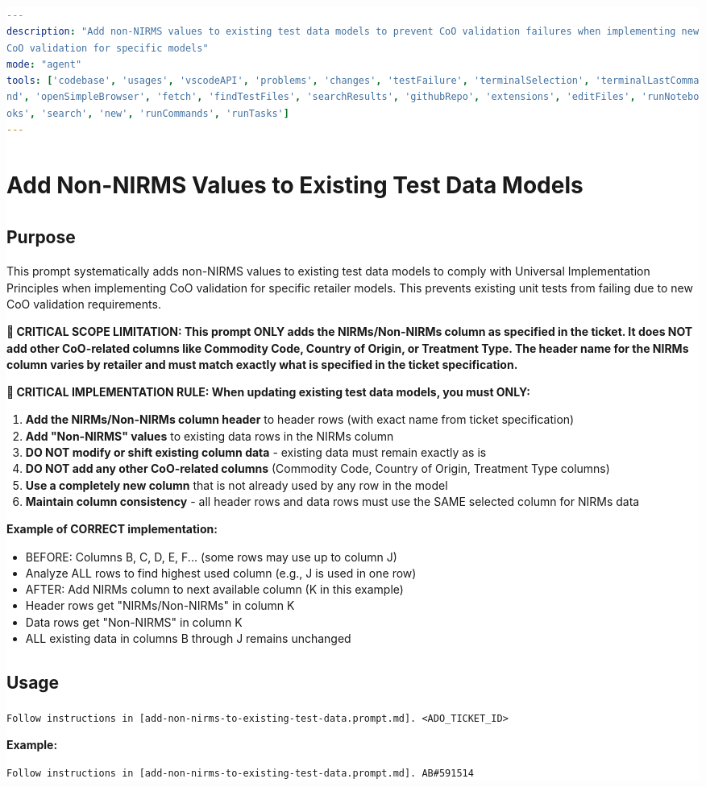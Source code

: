 ```yaml
---
description: "Add non-NIRMS values to existing test data models to prevent CoO validation failures when implementing new CoO validation for specific models"
mode: "agent"
tools: ['codebase', 'usages', 'vscodeAPI', 'problems', 'changes', 'testFailure', 'terminalSelection', 'terminalLastCommand', 'openSimpleBrowser', 'fetch', 'findTestFiles', 'searchResults', 'githubRepo', 'extensions', 'editFiles', 'runNotebooks', 'search', 'new', 'runCommands', 'runTasks']
---
```


# Add Non-NIRMS Values to Existing Test Data Models

## Purpose

This prompt systematically adds non-NIRMS values to existing test data models to comply with Universal Implementation Principles when implementing CoO validation for specific retailer models. This prevents existing unit tests from failing due to new CoO validation requirements.

**🚨 CRITICAL SCOPE LIMITATION: This prompt ONLY adds the NIRMs/Non-NIRMs column as specified in the ticket. It does NOT add other CoO-related columns like Commodity Code, Country of Origin, or Treatment Type. The header name for the NIRMs column varies by retailer and must match exactly what is specified in the ticket specification.**

**🚨 CRITICAL IMPLEMENTATION RULE: When updating existing test data models, you must ONLY:**
1. **Add the NIRMs/Non-NIRMs column header** to header rows (with exact name from ticket specification)
2. **Add "Non-NIRMS" values** to existing data rows in the NIRMs column
3. **DO NOT modify or shift existing column data** - existing data must remain exactly as is
4. **DO NOT add any other CoO-related columns** (Commodity Code, Country of Origin, Treatment Type columns)
5. **Use a completely new column** that is not already used by any row in the model
6. **Maintain column consistency** - all header rows and data rows must use the SAME selected column for NIRMs data

**Example of CORRECT implementation:**
- BEFORE: Columns B, C, D, E, F... (some rows may use up to column J)
- Analyze ALL rows to find highest used column (e.g., J is used in one row)
- AFTER: Add NIRMs column to next available column (K in this example)
- Header rows get "NIRMs/Non-NIRMs" in column K
- Data rows get "Non-NIRMS" in column K
- ALL existing data in columns B through J remains unchanged

## Usage

```
Follow instructions in [add-non-nirms-to-existing-test-data.prompt.md]. <ADO_TICKET_ID>
```

**Example:**
```
Follow instructions in [add-non-nirms-to-existing-test-data.prompt.md]. AB#591514
```
